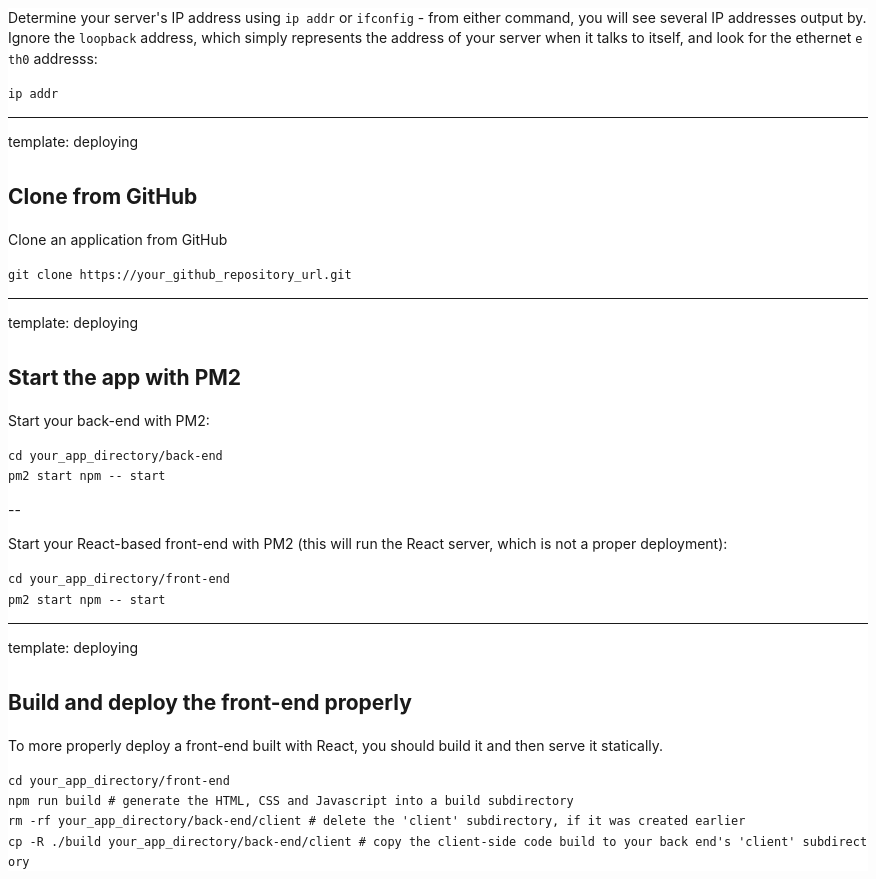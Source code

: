 Determine your server's IP address using `ip addr` or `ifconfig` - from either command, you will see several IP addresses output by. Ignore the `loopback` address, which simply represents the address of your server when it talks to itself, and look for the ethernet `eth0` addresss:

```
ip addr
```

---

template: deploying

## Clone from GitHub

Clone an application from GitHub

```
git clone https://your_github_repository_url.git
```

---

template: deploying

## Start the app with PM2

Start your back-end with PM2:

```
cd your_app_directory/back-end
pm2 start npm -- start
```

--

Start your React-based front-end with PM2 (this will run the React server, which is not a proper deployment):

```
cd your_app_directory/front-end
pm2 start npm -- start
```

---

template: deploying

## Build and deploy the front-end properly

To more properly deploy a front-end built with React, you should build it and then serve it statically.

```
cd your_app_directory/front-end
npm run build # generate the HTML, CSS and Javascript into a build subdirectory
rm -rf your_app_directory/back-end/client # delete the 'client' subdirectory, if it was created earlier
cp -R ./build your_app_directory/back-end/client # copy the client-side code build to your back end's 'client' subdirectory
```
